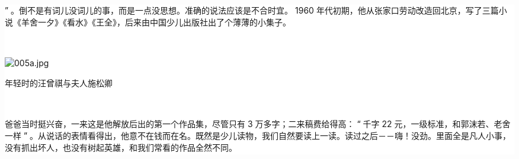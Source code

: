    ”
  </span>
  <span class="s1">
   。倒不是有词儿没词儿的事，而是一点没思想。准确的说法应该是不合时宜。
  </span>
  <span class="s2">
   1960
  </span>
  <span class="s1">
   年代初期，他从张家口劳动改造回北京，写了三篇小说《羊舍一夕》《看水》《王全》，后来由中国少儿出版社出了个薄薄的小集子。
  </span>
 </p>
 <p class="p1">
  <span class="s1">
  </span>
  <br/>
 </p>
 <p class="p3">
  <span class="s1">
   <img alt="005a.jpg" border="0" height="322" src="http://mjlsh.usc.cuhk.edu.hk/medias/contents/4647/005a.jpg" width="390"/>
   <br/>
  </span>
 </p>
 <p class="p2">
  <span class="s1">
   年轻时的汪曾祺与夫人施松卿
  </span>
 </p>
 <p class="p1">
  <span class="s1">
  </span>
  <br/>
 </p>
 <p class="p2">
  <span class="s1">
   爸爸当时挺兴奋，一来这是他解放后出的第一个作品集，尽管只有
  </span>
  <span class="s2">
   3
  </span>
  <span class="s1">
   万多字；二来稿费给得高：
  </span>
  <span class="s2">
   “
  </span>
  <span class="s1">
   千字
  </span>
  <span class="s2">
   22
  </span>
  <span class="s1">
   元，一级标准，和郭沫若、老舍一样
  </span>
  <span class="s2">
   ”
  </span>
  <span class="s1">
   。从说话的表情看得出，他意不在钱而在名。既然是少儿读物，我们自然要读上一读。读过之后－－嗨！没劲。里面全是凡人小事，没有抓出坏人，也没有树起英雄，和我们常看的作品全然不同。
  </span>
 </p>
 <p class="p1">